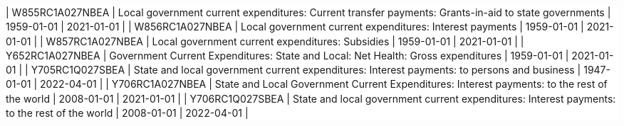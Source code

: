| W855RC1A027NBEA   | Local government current expenditures: Current transfer payments: Grants-in-aid to state governments                                                                                                           | 1959-01-01          | 2021-01-01        |
| W856RC1A027NBEA   | Local government current expenditures: Interest payments                                                                                                                                                       | 1959-01-01          | 2021-01-01        |
| W857RC1A027NBEA   | Local government current expenditures: Subsidies                                                                                                                                                               | 1959-01-01          | 2021-01-01        |
| Y652RC1A027NBEA   | Government Current Expenditures: State and Local: Net Health: Gross expenditures                                                                                                                               | 1959-01-01          | 2021-01-01        |
| Y705RC1Q027SBEA   | State and local government current expenditures: Interest payments: to persons and business                                                                                                                    | 1947-01-01          | 2022-04-01        |
| Y706RC1A027NBEA   | State and Local Government Current Expenditures: Interest payments: to the rest of the world                                                                                                                   | 2008-01-01          | 2021-01-01        |
| Y706RC1Q027SBEA   | State and local government current expenditures: Interest payments: to the rest of the world                                                                                                                   | 2008-01-01          | 2022-04-01        |
